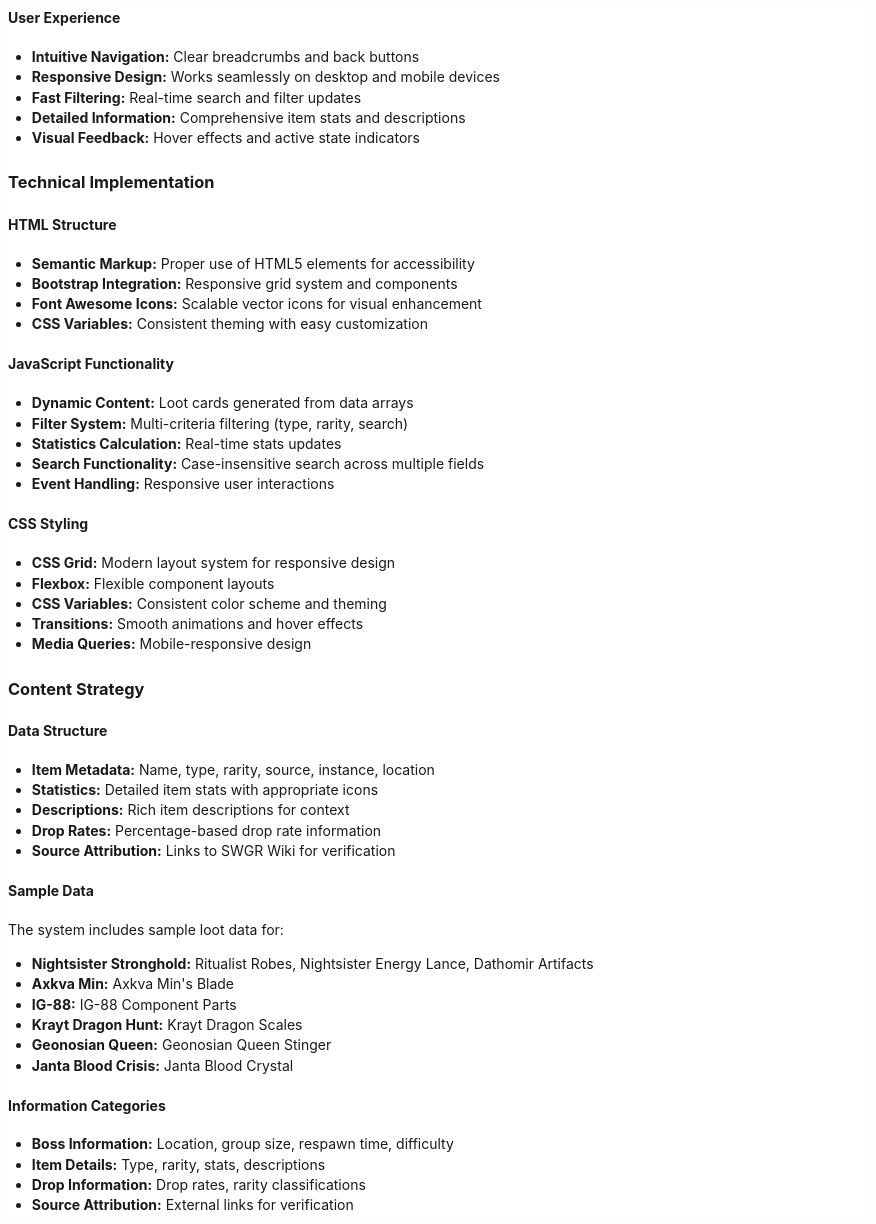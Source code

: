 #### User Experience
- **Intuitive Navigation:** Clear breadcrumbs and back buttons
- **Responsive Design:** Works seamlessly on desktop and mobile devices
- **Fast Filtering:** Real-time search and filter updates
- **Detailed Information:** Comprehensive item stats and descriptions
- **Visual Feedback:** Hover effects and active state indicators

### Technical Implementation

#### HTML Structure
- **Semantic Markup:** Proper use of HTML5 elements for accessibility
- **Bootstrap Integration:** Responsive grid system and components
- **Font Awesome Icons:** Scalable vector icons for visual enhancement
- **CSS Variables:** Consistent theming with easy customization

#### JavaScript Functionality
- **Dynamic Content:** Loot cards generated from data arrays
- **Filter System:** Multi-criteria filtering (type, rarity, search)
- **Statistics Calculation:** Real-time stats updates
- **Search Functionality:** Case-insensitive search across multiple fields
- **Event Handling:** Responsive user interactions

#### CSS Styling
- **CSS Grid:** Modern layout system for responsive design
- **Flexbox:** Flexible component layouts
- **CSS Variables:** Consistent color scheme and theming
- **Transitions:** Smooth animations and hover effects
- **Media Queries:** Mobile-responsive design

### Content Strategy

#### Data Structure
- **Item Metadata:** Name, type, rarity, source, instance, location
- **Statistics:** Detailed item stats with appropriate icons
- **Descriptions:** Rich item descriptions for context
- **Drop Rates:** Percentage-based drop rate information
- **Source Attribution:** Links to SWGR Wiki for verification

#### Sample Data
The system includes sample loot data for:
- **Nightsister Stronghold:** Ritualist Robes, Nightsister Energy Lance, Dathomir Artifacts
- **Axkva Min:** Axkva Min's Blade
- **IG-88:** IG-88 Component Parts
- **Krayt Dragon Hunt:** Krayt Dragon Scales
- **Geonosian Queen:** Geonosian Queen Stinger
- **Janta Blood Crisis:** Janta Blood Crystal

#### Information Categories
- **Boss Information:** Location, group size, respawn time, difficulty
- **Item Details:** Type, rarity, stats, descriptions
- **Drop Information:** Drop rates, rarity classifications
- **Source Attribution:** External links for verification
